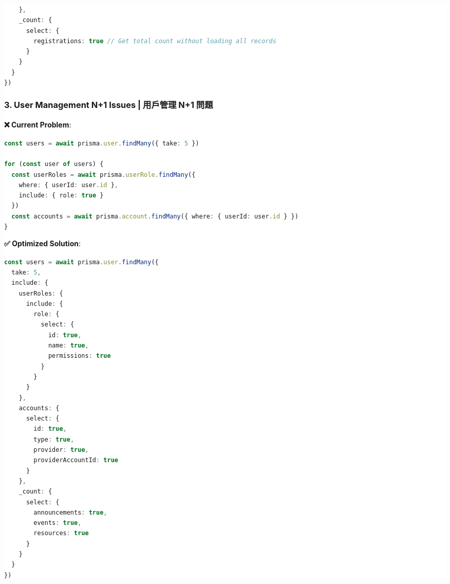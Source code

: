 ```typescript
    },
    _count: {
      select: {
        registrations: true // Get total count without loading all records
      }
    }
  }
})
```

### 3. User Management N+1 Issues | 用戶管理 N+1 問題

**❌ Current Problem**:
```typescript
const users = await prisma.user.findMany({ take: 5 })

for (const user of users) {
  const userRoles = await prisma.userRole.findMany({ 
    where: { userId: user.id },
    include: { role: true }
  })
  const accounts = await prisma.account.findMany({ where: { userId: user.id } })
}
```

**✅ Optimized Solution**:
```typescript
const users = await prisma.user.findMany({
  take: 5,
  include: {
    userRoles: {
      include: {
        role: {
          select: {
            id: true,
            name: true,
            permissions: true
          }
        }
      }
    },
    accounts: {
      select: {
        id: true,
        type: true,
        provider: true,
        providerAccountId: true
      }
    },
    _count: {
      select: {
        announcements: true,
        events: true,
        resources: true
      }
    }
  }
})
```
